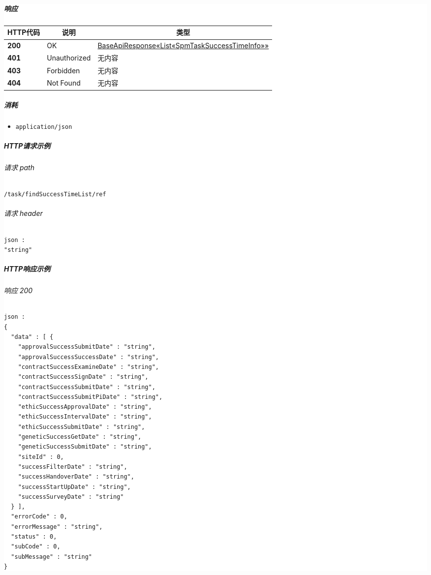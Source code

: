 
##### 响应

|HTTP代码|说明|类型|
|---|---|---|
|**200**|OK|[BaseApiResponse«List«SpmTaskSuccessTimeInfo»»](#802403e7dd587f7c0cad40acc17188f2)|
|**401**|Unauthorized|无内容|
|**403**|Forbidden|无内容|
|**404**|Not Found|无内容|


##### 消耗

* `application/json`







##### HTTP请求示例

###### 请求 path
```
/task/findSuccessTimeList/ref
```


###### 请求 header
```
json :
"string"
```


##### HTTP响应示例

###### 响应 200
```
json :
{
  "data" : [ {
    "approvalSuccessSubmitDate" : "string",
    "approvalSuccessSuccessDate" : "string",
    "contractSuccessExamineDate" : "string",
    "contractSuccessSignDate" : "string",
    "contractSuccessSubmitDate" : "string",
    "contractSuccessSubmitPiDate" : "string",
    "ethicSuccessApprovalDate" : "string",
    "ethicSuccessIntervalDate" : "string",
    "ethicSuccessSubmitDate" : "string",
    "geneticSuccessGetDate" : "string",
    "geneticSuccessSubmitDate" : "string",
    "siteId" : 0,
    "successFilterDate" : "string",
    "successHandoverDate" : "string",
    "successStartUpDate" : "string",
    "successSurveyDate" : "string"
  } ],
  "errorCode" : 0,
  "errorMessage" : "string",
  "status" : 0,
  "subCode" : 0,
  "subMessage" : "string"
}
```
